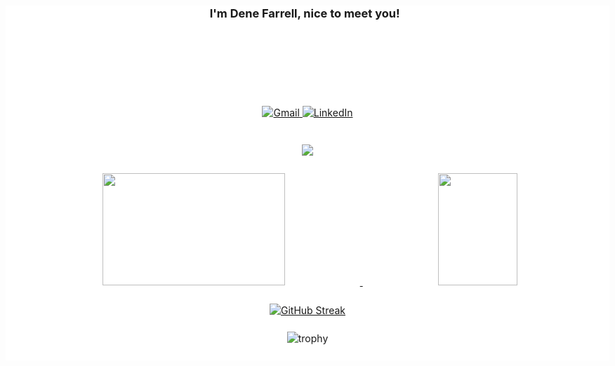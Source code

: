 <div align="center">
  <h3>I'm Dene Farrell, nice to meet you!&nbsp;&nbsp;<a href="#"><img alt="" src="https://raw.githubusercontent.com/MartinHeinz/MartinHeinz/master/wave.gif" width="25px"></a></h3><br>

  <p><a href="#x"><img alt="" src="https://user-images.githubusercontent.com/100347457/227869349-cc588f0f-13bf-45e4-aaf6-b55a5c641191.png" width="100%"></a></p><br>

  <p align="center">
    <a href="mailto:dene.farrell@gmail.com?subject=Feedback%20From%20Github&body=Hello," target="_blank">
      <img alt ="Gmail" src="https://img.shields.io/badge/Gmail-D14836?style=for-the-badge&logo=gmail&logoColor=white"/>
    </a>
    <a href="https://www.linkedin.com/in/denefarrell/" target="_blank">
      <img alt="LinkedIn" src="https://img.shields.io/badge/LinkedIn-0077B5?style=for-the-badge&logo=linkedin&logoColor=white">
    </a>  
  </p><br>

  <div align="center">
    <a href="#x">
      <img src="https://readme-typing-svg.herokuapp.com?lines=Technomancer;Adventurer;Experimenter;Small-time+Philanthrope;Big-time+dreamer.&center=true&width=500&height=34">
    </a>
  </div><br>

  <div align="center">
    <a href="#x">
      <img height="160em" width="55%" src="https://github-readme-stats.vercel.app/api?username=dfarrel1&show_icons=true&theme=merko&count_private=true&include_all_commits=true"/>
    </a>
    &nbsp;
    <a href="#x">
      <img height="160em" width="36.25%" src="https://github-readme-stats.vercel.app/api/top-langs/?username=dfarrel1&layout=compact&theme=merko&langs_count=10"/>
    </a>
  </div><br>

  <div align="center">
    <a href="#">
      <img src="https://streak-stats.demolab.com/?user=dfarrel1&theme=highcontrast" alt="GitHub Streak" />
    </a>
  </div><br>

  <div align="center">
    <img src="https://github-profile-trophy.vercel.app/?username=dfarrel1" alt="trophy">
  </div><br>
</div>
